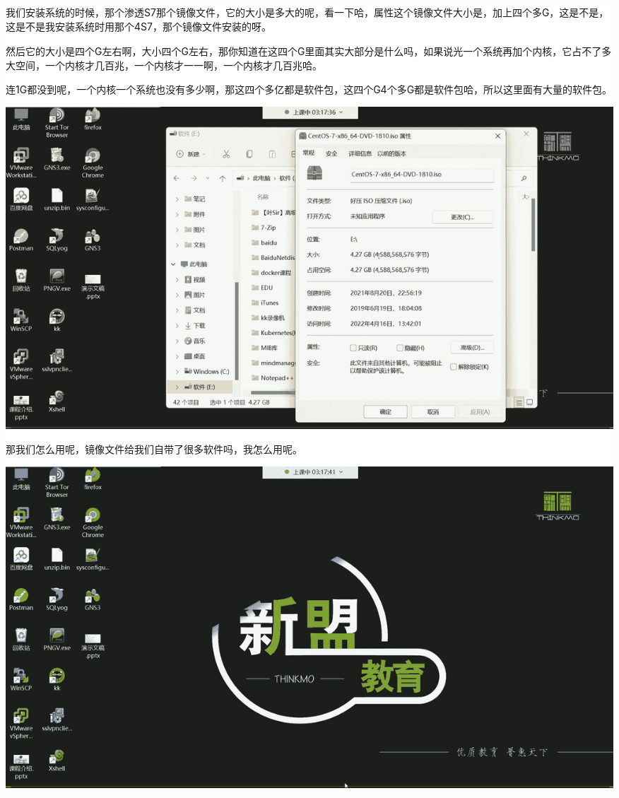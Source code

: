 我们安装系统的时候，那个渗透S7那个镜像文件，它的大小是多大的呢，看一下哈，属性这个镜像文件大小是，加上四个多G，这是不是，这是不是我安装系统时用那个4S7，那个镜像文件安装的呀。

然后它的大小是四个G左右啊，大小四个G左右，那你知道在这四个G里面其实大部分是什么吗，如果说光一个系统再加个内核，它占不了多大空间，一个内核才几百兆，一个内核才一一啊，一个内核才几百兆哈。

连1G都没到呢，一个内核一个系统也没有多少啊，那这四个多亿都是软件包，这四个G4个多G都是软件包哈，所以这里面有大量的软件包。



![](img/c2dce9fc87b198e5020bf7a608d469b0_77.png)

那我们怎么用呢，镜像文件给我们自带了很多软件吗，我怎么用呢。

![](img/c2dce9fc87b198e5020bf7a608d469b0_79.png)
